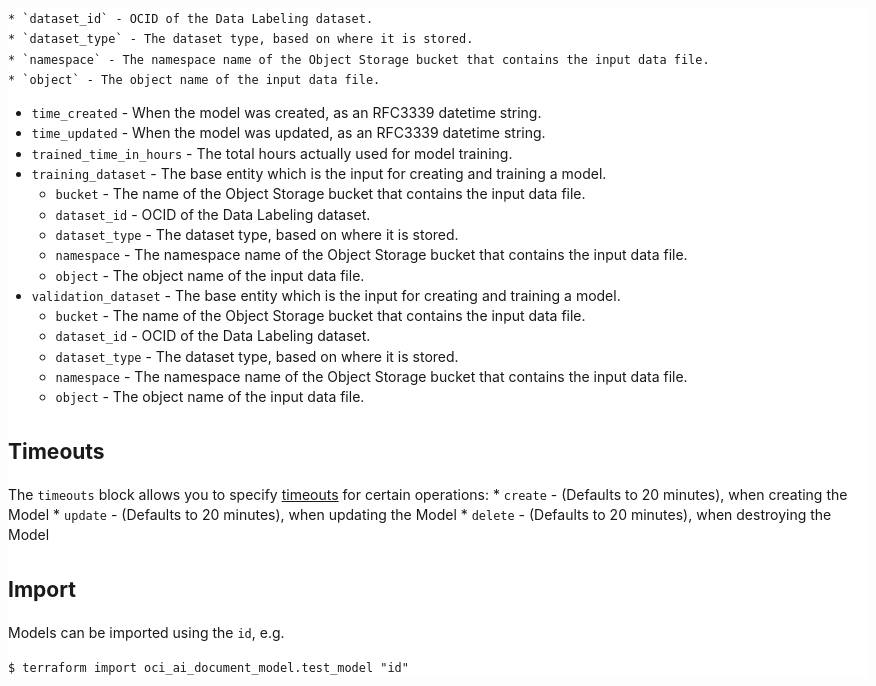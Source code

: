 	* `dataset_id` - OCID of the Data Labeling dataset.
	* `dataset_type` - The dataset type, based on where it is stored.
	* `namespace` - The namespace name of the Object Storage bucket that contains the input data file.
	* `object` - The object name of the input data file.
* `time_created` - When the model was created, as an RFC3339 datetime string.
* `time_updated` - When the model was updated, as an RFC3339 datetime string.
* `trained_time_in_hours` - The total hours actually used for model training.
* `training_dataset` - The base entity which is the input for creating and training a model.
	* `bucket` - The name of the Object Storage bucket that contains the input data file.
	* `dataset_id` - OCID of the Data Labeling dataset.
	* `dataset_type` - The dataset type, based on where it is stored.
	* `namespace` - The namespace name of the Object Storage bucket that contains the input data file.
	* `object` - The object name of the input data file.
* `validation_dataset` - The base entity which is the input for creating and training a model.
	* `bucket` - The name of the Object Storage bucket that contains the input data file.
	* `dataset_id` - OCID of the Data Labeling dataset.
	* `dataset_type` - The dataset type, based on where it is stored.
	* `namespace` - The namespace name of the Object Storage bucket that contains the input data file.
	* `object` - The object name of the input data file.

## Timeouts

The `timeouts` block allows you to specify [timeouts](https://registry.terraform.io/providers/oracle/oci/latest/docs/guides/changing_timeouts) for certain operations:
	* `create` - (Defaults to 20 minutes), when creating the Model
	* `update` - (Defaults to 20 minutes), when updating the Model
	* `delete` - (Defaults to 20 minutes), when destroying the Model


## Import

Models can be imported using the `id`, e.g.

```
$ terraform import oci_ai_document_model.test_model "id"
```

